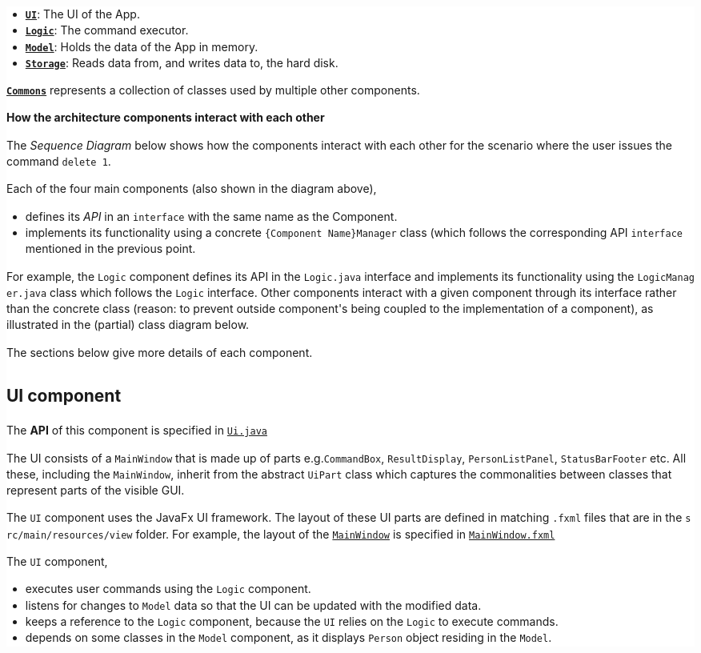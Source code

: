 * [**`UI`**](#ui-component): The UI of the App.
* [**`Logic`**](#logic-component): The command executor.
* [**`Model`**](#model-component): Holds the data of the App in memory.
* [**`Storage`**](#storage-component): Reads data from, and writes data to, the hard disk.

[**`Commons`**](#common-classes) represents a collection of classes used by multiple other components.

<div style="page-break-after: always;"></div>

**How the architecture components interact with each other**

The *Sequence Diagram* below shows how the components interact with each other for the scenario where the user issues the command `delete 1`.

<puml src="diagrams/ArchitectureSequenceDiagram.puml" width="600" />

<div style="page-break-after: always;"></div>

Each of the four main components (also shown in the diagram above),

* defines its *API* in an `interface` with the same name as the Component.
* implements its functionality using a concrete `{Component Name}Manager` class (which follows the corresponding API `interface` mentioned in the previous point.

For example, the `Logic` component defines its API in the `Logic.java` interface and implements its functionality using the `LogicManager.java` class which follows the `Logic` interface. Other components interact with a given component through its interface rather than the concrete class (reason: to prevent outside component's being coupled to the implementation of a component), as illustrated in the (partial) class diagram below.

<puml src="diagrams/ComponentManagers.puml" width="300" />

<div style="page-break-after: always;"></div>

The sections below give more details of each component.

## UI component

The **API** of this component is specified in [`Ui.java`](https://github.com/se-edu/addressbook-level3/tree/master/src/main/java/seedu/address/ui/Ui.java)

<puml src="diagrams/UiClassDiagram.puml" alt="Structure of the UI Component"/>

The UI consists of a `MainWindow` that is made up of parts e.g.`CommandBox`, `ResultDisplay`, `PersonListPanel`, `StatusBarFooter` etc. All these, including the `MainWindow`, inherit from the abstract `UiPart` class which captures the commonalities between classes that represent parts of the visible GUI.

The `UI` component uses the JavaFx UI framework. The layout of these UI parts are defined in matching `.fxml` files that are in the `src/main/resources/view` folder. For example, the layout of the [`MainWindow`](https://github.com/se-edu/addressbook-level3/tree/master/src/main/java/seedu/address/ui/MainWindow.java) is specified in [`MainWindow.fxml`](https://github.com/se-edu/addressbook-level3/tree/master/src/main/resources/view/MainWindow.fxml)

The `UI` component,

* executes user commands using the `Logic` component.
* listens for changes to `Model` data so that the UI can be updated with the modified data.
* keeps a reference to the `Logic` component, because the `UI` relies on the `Logic` to execute commands.
* depends on some classes in the `Model` component, as it displays `Person` object residing in the `Model`.
